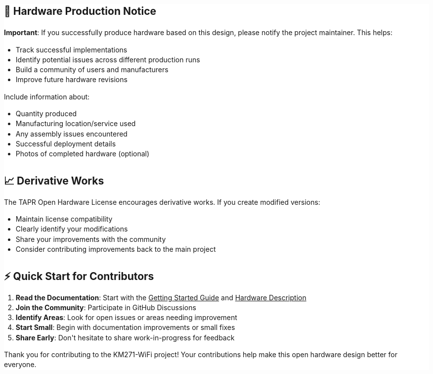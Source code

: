 ## 🚀 Hardware Production Notice

**Important**: If you successfully produce hardware based on this design, please notify the project maintainer. This helps:
- Track successful implementations
- Identify potential issues across different production runs
- Build a community of users and manufacturers
- Improve future hardware revisions

Include information about:
- Quantity produced
- Manufacturing location/service used
- Any assembly issues encountered
- Successful deployment details
- Photos of completed hardware (optional)

## 📈 Derivative Works

The TAPR Open Hardware License encourages derivative works. If you create modified versions:
- Maintain license compatibility
- Clearly identify your modifications
- Share your improvements with the community
- Consider contributing improvements back to the main project

## ⚡ Quick Start for Contributors

1. **Read the Documentation**: Start with the [Getting Started Guide](DOC/Getting_Started.md) and [Hardware Description](DOC/Hardware%20Description.md)
2. **Join the Community**: Participate in GitHub Discussions
3. **Identify Areas**: Look for open issues or areas needing improvement
4. **Start Small**: Begin with documentation improvements or small fixes
5. **Share Early**: Don't hesitate to share work-in-progress for feedback

Thank you for contributing to the KM271-WiFi project! Your contributions help make this open hardware design better for everyone.
